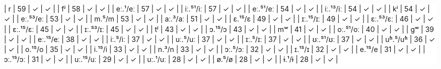 | r | 59 | ✓ | ✓ |
| fʲ | 58 | ✓ | ✓ |
| eː.¹/eː | 57 | ✓ | ✓ |
| iː.⁵¹/iː | 57 | ✓ | ✓ |
| eː.⁵¹/eː | 54 | ✓ | ✓ |
| iː.¹³/iː | 54 | ✓ | ✓ |
| kʲ | 54 | ✓ | ✓ |
| eː.⁵³/eː | 53 | ✓ | ✓ |
| m.⁵/m | 53 | ✓ | ✓ |
| aː.³/aː | 51 | ✓ | ✓ |
| ɛ.¹⁵/ɛ | 49 | ✓ | ✓ |
| ɪː.¹⁵/ɪː | 49 | ✓ | ✓ |
| ɛː.⁵³/ɛː | 46 | ✓ | ✓ |
| ɛː.¹⁵/ɛː | 45 | ✓ | ✓ |
| ɪː.⁵³/ɪː | 45 | ✓ | ✓ |
| tʲ | 43 | ✓ | ✓ |
| ɔ.¹⁵/ɔ | 43 | ✓ | ✓ |
| mʷ | 41 | ✓ | ✓ |
| oː.⁵¹/oː | 40 | ✓ | ✓ |
| gʷ | 39 | ✓ | ✓ |
| eː.¹⁵/eː | 38 | ✓ | ✓ |
| iː.⁵/iː | 37 | ✓ | ✓ |
| uː.⁵/uː | 37 | ✓ | ✓ |
| ɪː.⁵/ɪː | 37 | ✓ | ✓ |
| ʊː.⁵¹/ʊː | 37 | ✓ | ✓ |
| uʱ.⁵/uʱ | 36 | ✓ | ✓ |
| o.¹⁵/o | 35 | ✓ | ✓ |
| i.¹⁵/i | 33 | ✓ | ✓ |
| n.³/n | 33 | ✓ | ✓ |
| ɔː.⁵/ɔː | 32 | ✓ | ✓ |
| ɪ.¹⁵/ɪ | 32 | ✓ | ✓ |
| e.¹⁵/e | 31 | ✓ | ✓ |
| ɔː.¹⁵/ɔː | 31 | ✓ | ✓ |
| uː.¹⁵/uː | 29 | ✓ | ✓ |
| uː.¹/uː | 28 | ✓ | ✓ |
| ø.⁵/ø | 28 | ✓ | ✓ |
| ɨ.¹/ɨ | 28 | ✓ | ✓ |
